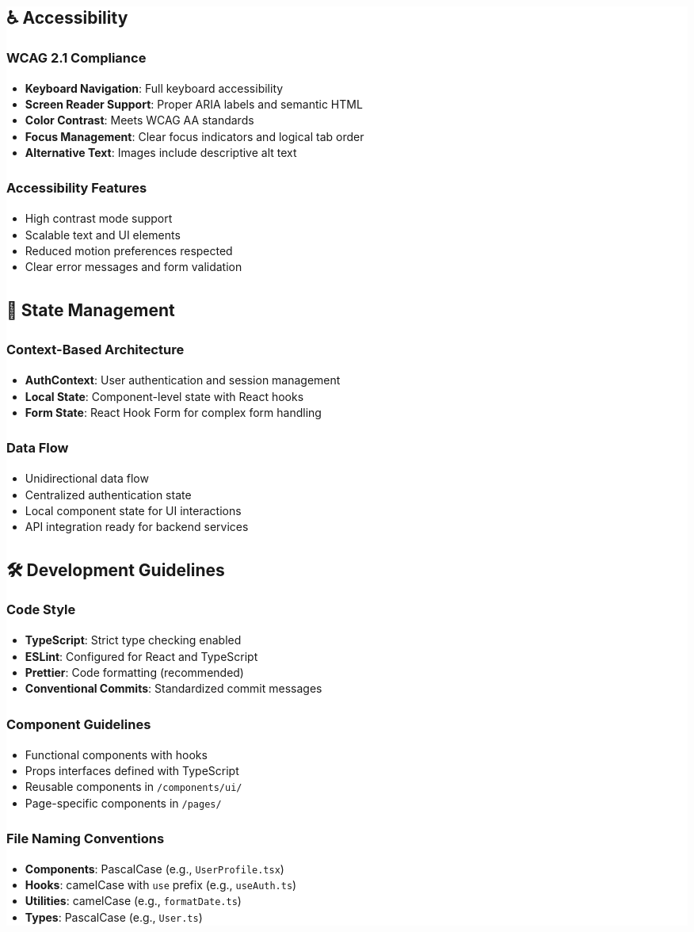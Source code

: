 ## ♿ Accessibility

### WCAG 2.1 Compliance
- **Keyboard Navigation**: Full keyboard accessibility
- **Screen Reader Support**: Proper ARIA labels and semantic HTML
- **Color Contrast**: Meets WCAG AA standards
- **Focus Management**: Clear focus indicators and logical tab order
- **Alternative Text**: Images include descriptive alt text

### Accessibility Features
- High contrast mode support
- Scalable text and UI elements
- Reduced motion preferences respected
- Clear error messages and form validation

## 🔄 State Management

### Context-Based Architecture
- **AuthContext**: User authentication and session management
- **Local State**: Component-level state with React hooks
- **Form State**: React Hook Form for complex form handling

### Data Flow
- Unidirectional data flow
- Centralized authentication state
- Local component state for UI interactions
- API integration ready for backend services

## 🛠️ Development Guidelines

### Code Style
- **TypeScript**: Strict type checking enabled
- **ESLint**: Configured for React and TypeScript
- **Prettier**: Code formatting (recommended)
- **Conventional Commits**: Standardized commit messages

### Component Guidelines
- Functional components with hooks
- Props interfaces defined with TypeScript
- Reusable components in `/components/ui/`
- Page-specific components in `/pages/`

### File Naming Conventions
- **Components**: PascalCase (e.g., `UserProfile.tsx`)
- **Hooks**: camelCase with `use` prefix (e.g., `useAuth.ts`)
- **Utilities**: camelCase (e.g., `formatDate.ts`)
- **Types**: PascalCase (e.g., `User.ts`)
